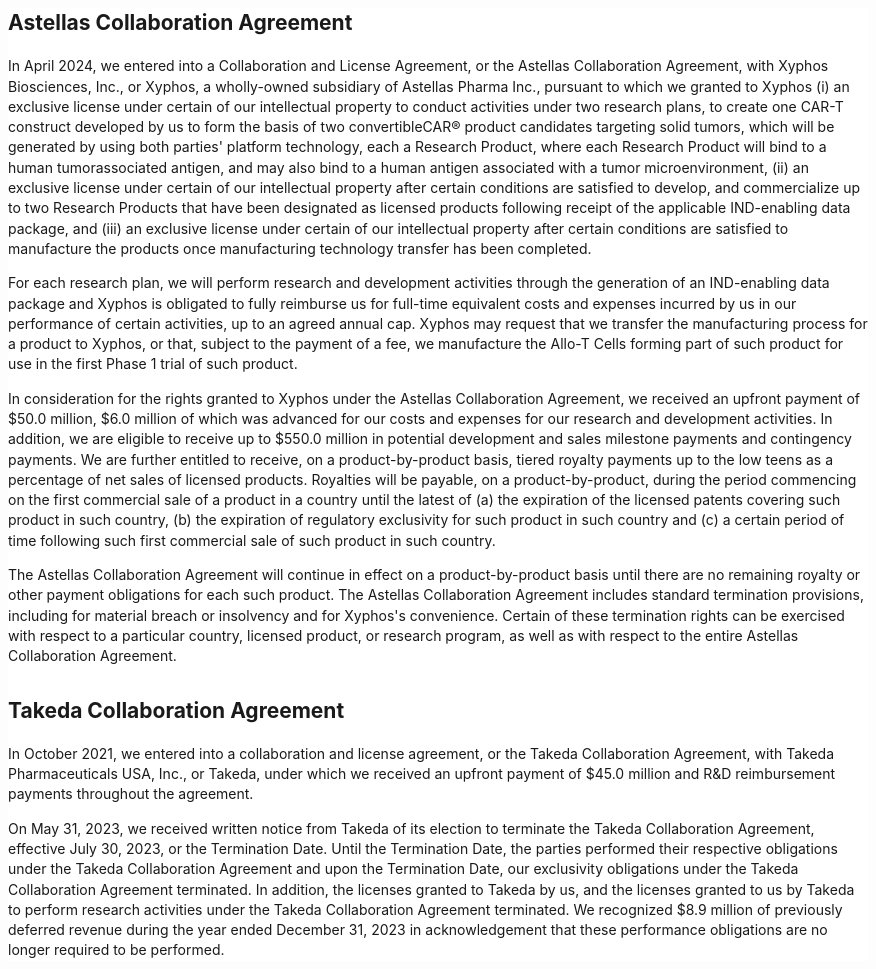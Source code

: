 ## Astellas Collaboration Agreement

In April 2024, we entered into a Collaboration and License Agreement, or the Astellas Collaboration Agreement, with Xyphos Biosciences, Inc., or Xyphos, a wholly-owned subsidiary of Astellas Pharma Inc., pursuant to which we granted to Xyphos (i) an exclusive license under certain of our intellectual property to conduct activities under two research plans, to create one CAR-T construct developed by us to form the basis of two convertibleCAR® product candidates targeting solid tumors, which will be generated by using both parties' platform technology, each a Research Product, where each Research Product will bind to a human tumorassociated antigen, and may also bind to a human antigen associated with a tumor microenvironment, (ii) an exclusive license under certain of our intellectual property after certain conditions are satisfied to develop, and commercialize up to two Research Products that have been designated as licensed products following receipt of the applicable IND-enabling data package, and (iii) an exclusive license under certain of our intellectual property after certain conditions are satisfied to manufacture the products once manufacturing technology transfer has been completed.

For each research plan, we will perform research and development activities through the generation of an IND-enabling data package and Xyphos is obligated to fully reimburse us for full-time equivalent costs and expenses incurred by us in our performance of certain activities, up to an agreed annual cap. Xyphos may request that we transfer the manufacturing process for a product to Xyphos, or that, subject to the payment of a fee, we manufacture the Allo-T Cells forming part of such product for use in the first Phase 1 trial of such product.

In consideration for the rights granted to Xyphos under the Astellas Collaboration Agreement, we received an upfront payment of $50.0 million, $6.0 million of which was advanced for our costs and expenses for our research and development activities. In addition, we are eligible to receive up to $550.0 million in potential development and sales milestone payments and contingency payments. We are further entitled to receive, on a product-by-product basis, tiered royalty payments up to the low teens as a percentage of net sales of licensed products. Royalties will be payable, on a product-by-product, during the period commencing on the first commercial sale of a product in a country until the latest of (a) the expiration of the licensed patents covering such product in such country, (b) the expiration of regulatory exclusivity for such product in such country and (c) a certain period of time following such first commercial sale of such product in such country.

The Astellas Collaboration Agreement will continue in effect on a product-by-product basis until there are no remaining royalty or other payment obligations for each such product. The Astellas Collaboration Agreement includes standard termination provisions, including for material breach or insolvency and for Xyphos's convenience. Certain of these termination rights can be exercised with respect to a particular country, licensed product, or research program, as well as with respect to the entire Astellas Collaboration Agreement.

## Takeda Collaboration Agreement

In October 2021, we entered into a collaboration and license agreement, or the Takeda Collaboration Agreement, with Takeda Pharmaceuticals USA, Inc., or Takeda, under which we received an upfront payment of $45.0 million and R&D reimbursement payments throughout the agreement.

On May 31, 2023, we received written notice from Takeda of its election to terminate the Takeda Collaboration Agreement, effective July 30, 2023, or the Termination Date. Until the Termination Date, the parties performed their respective obligations under the Takeda Collaboration Agreement and upon the Termination Date, our exclusivity obligations under the Takeda Collaboration Agreement terminated. In addition, the licenses granted to Takeda by us, and the licenses granted to us by Takeda to perform research activities under the Takeda Collaboration Agreement terminated. We recognized $8.9 million of previously deferred revenue during the year ended December 31, 2023 in acknowledgement that these performance obligations are no longer required to be performed.

